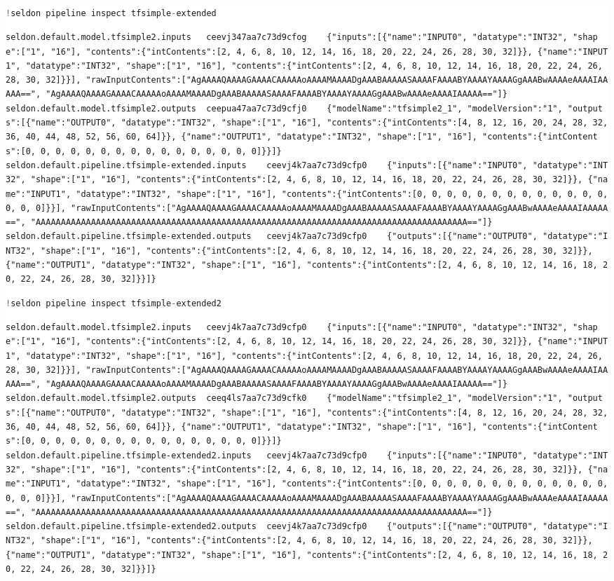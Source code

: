


```python
!seldon pipeline inspect tfsimple-extended
```

    seldon.default.model.tfsimple2.inputs	ceevj347aa7c73d9cfog	{"inputs":[{"name":"INPUT0", "datatype":"INT32", "shape":["1", "16"], "contents":{"intContents":[2, 4, 6, 8, 10, 12, 14, 16, 18, 20, 22, 24, 26, 28, 30, 32]}}, {"name":"INPUT1", "datatype":"INT32", "shape":["1", "16"], "contents":{"intContents":[2, 4, 6, 8, 10, 12, 14, 16, 18, 20, 22, 24, 26, 28, 30, 32]}}], "rawInputContents":["AgAAAAQAAAAGAAAACAAAAAoAAAAMAAAADgAAABAAAAASAAAAFAAAABYAAAAYAAAAGgAAABwAAAAeAAAAIAAAAA==", "AgAAAAQAAAAGAAAACAAAAAoAAAAMAAAADgAAABAAAAASAAAAFAAAABYAAAAYAAAAGgAAABwAAAAeAAAAIAAAAA=="]}
    seldon.default.model.tfsimple2.outputs	ceepua47aa7c73d9cfj0	{"modelName":"tfsimple2_1", "modelVersion":"1", "outputs":[{"name":"OUTPUT0", "datatype":"INT32", "shape":["1", "16"], "contents":{"intContents":[4, 8, 12, 16, 20, 24, 28, 32, 36, 40, 44, 48, 52, 56, 60, 64]}}, {"name":"OUTPUT1", "datatype":"INT32", "shape":["1", "16"], "contents":{"intContents":[0, 0, 0, 0, 0, 0, 0, 0, 0, 0, 0, 0, 0, 0, 0, 0]}}]}
    seldon.default.pipeline.tfsimple-extended.inputs	ceevj4k7aa7c73d9cfp0	{"inputs":[{"name":"INPUT0", "datatype":"INT32", "shape":["1", "16"], "contents":{"intContents":[2, 4, 6, 8, 10, 12, 14, 16, 18, 20, 22, 24, 26, 28, 30, 32]}}, {"name":"INPUT1", "datatype":"INT32", "shape":["1", "16"], "contents":{"intContents":[0, 0, 0, 0, 0, 0, 0, 0, 0, 0, 0, 0, 0, 0, 0, 0]}}], "rawInputContents":["AgAAAAQAAAAGAAAACAAAAAoAAAAMAAAADgAAABAAAAASAAAAFAAAABYAAAAYAAAAGgAAABwAAAAeAAAAIAAAAA==", "AAAAAAAAAAAAAAAAAAAAAAAAAAAAAAAAAAAAAAAAAAAAAAAAAAAAAAAAAAAAAAAAAAAAAAAAAAAAAAAAAAAAAA=="]}
    seldon.default.pipeline.tfsimple-extended.outputs	ceevj4k7aa7c73d9cfp0	{"outputs":[{"name":"OUTPUT0", "datatype":"INT32", "shape":["1", "16"], "contents":{"intContents":[2, 4, 6, 8, 10, 12, 14, 16, 18, 20, 22, 24, 26, 28, 30, 32]}}, {"name":"OUTPUT1", "datatype":"INT32", "shape":["1", "16"], "contents":{"intContents":[2, 4, 6, 8, 10, 12, 14, 16, 18, 20, 22, 24, 26, 28, 30, 32]}}]}



```python
!seldon pipeline inspect tfsimple-extended2
```

    seldon.default.model.tfsimple2.inputs	ceevj4k7aa7c73d9cfp0	{"inputs":[{"name":"INPUT0", "datatype":"INT32", "shape":["1", "16"], "contents":{"intContents":[2, 4, 6, 8, 10, 12, 14, 16, 18, 20, 22, 24, 26, 28, 30, 32]}}, {"name":"INPUT1", "datatype":"INT32", "shape":["1", "16"], "contents":{"intContents":[2, 4, 6, 8, 10, 12, 14, 16, 18, 20, 22, 24, 26, 28, 30, 32]}}], "rawInputContents":["AgAAAAQAAAAGAAAACAAAAAoAAAAMAAAADgAAABAAAAASAAAAFAAAABYAAAAYAAAAGgAAABwAAAAeAAAAIAAAAA==", "AgAAAAQAAAAGAAAACAAAAAoAAAAMAAAADgAAABAAAAASAAAAFAAAABYAAAAYAAAAGgAAABwAAAAeAAAAIAAAAA=="]}
    seldon.default.model.tfsimple2.outputs	ceeq4ls7aa7c73d9cfk0	{"modelName":"tfsimple2_1", "modelVersion":"1", "outputs":[{"name":"OUTPUT0", "datatype":"INT32", "shape":["1", "16"], "contents":{"intContents":[4, 8, 12, 16, 20, 24, 28, 32, 36, 40, 44, 48, 52, 56, 60, 64]}}, {"name":"OUTPUT1", "datatype":"INT32", "shape":["1", "16"], "contents":{"intContents":[0, 0, 0, 0, 0, 0, 0, 0, 0, 0, 0, 0, 0, 0, 0, 0]}}]}
    seldon.default.pipeline.tfsimple-extended2.inputs	ceevj4k7aa7c73d9cfp0	{"inputs":[{"name":"INPUT0", "datatype":"INT32", "shape":["1", "16"], "contents":{"intContents":[2, 4, 6, 8, 10, 12, 14, 16, 18, 20, 22, 24, 26, 28, 30, 32]}}, {"name":"INPUT1", "datatype":"INT32", "shape":["1", "16"], "contents":{"intContents":[0, 0, 0, 0, 0, 0, 0, 0, 0, 0, 0, 0, 0, 0, 0, 0]}}], "rawInputContents":["AgAAAAQAAAAGAAAACAAAAAoAAAAMAAAADgAAABAAAAASAAAAFAAAABYAAAAYAAAAGgAAABwAAAAeAAAAIAAAAA==", "AAAAAAAAAAAAAAAAAAAAAAAAAAAAAAAAAAAAAAAAAAAAAAAAAAAAAAAAAAAAAAAAAAAAAAAAAAAAAAAAAAAAAA=="]}
    seldon.default.pipeline.tfsimple-extended2.outputs	ceevj4k7aa7c73d9cfp0	{"outputs":[{"name":"OUTPUT0", "datatype":"INT32", "shape":["1", "16"], "contents":{"intContents":[2, 4, 6, 8, 10, 12, 14, 16, 18, 20, 22, 24, 26, 28, 30, 32]}}, {"name":"OUTPUT1", "datatype":"INT32", "shape":["1", "16"], "contents":{"intContents":[2, 4, 6, 8, 10, 12, 14, 16, 18, 20, 22, 24, 26, 28, 30, 32]}}]}
